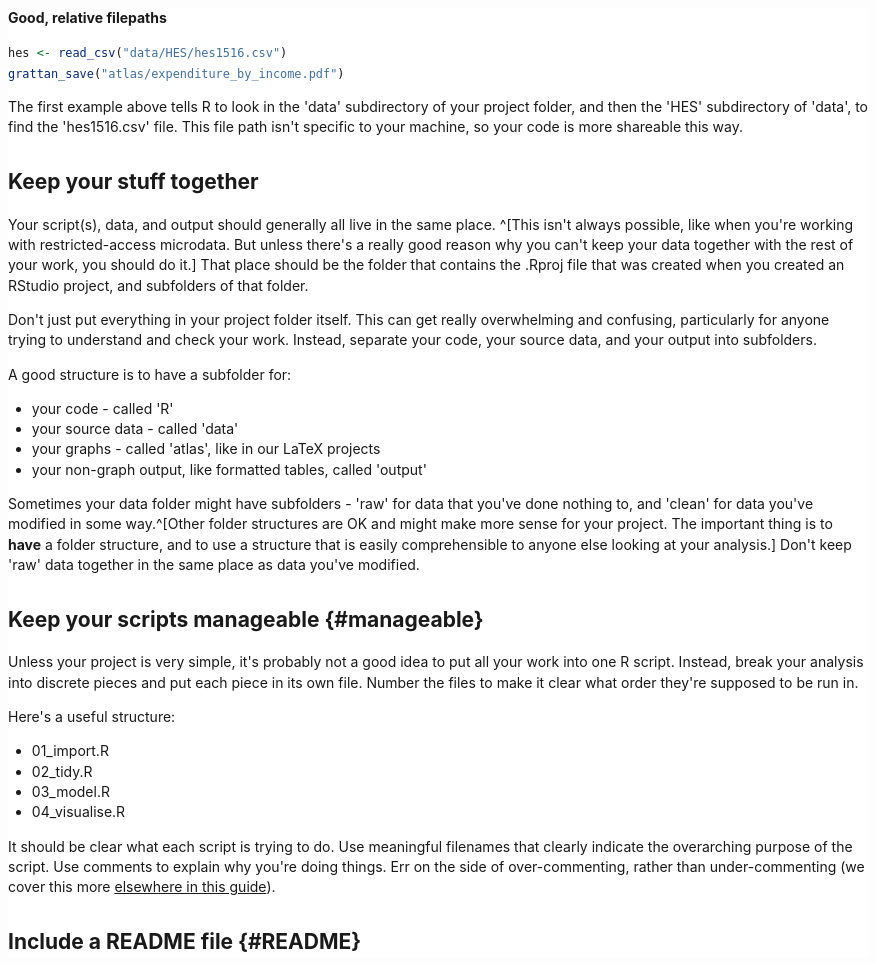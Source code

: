 **Good, relative filepaths**


```r
hes <- read_csv("data/HES/hes1516.csv")
grattan_save("atlas/expenditure_by_income.pdf")
```

The first example above tells R to look in the 'data' subdirectory of your project folder, and then the 'HES' subdirectory of 'data', to find the 'hes1516.csv' file. This file path isn't specific to your machine, so your code is more shareable this way.

## Keep your stuff together

Your script(s), data, and output should generally all live in the same place. ^[This isn't always possible, like when you're working with restricted-access microdata. But unless there's a really good reason why you can't keep your data together with the rest of your work, you should do it.] That place should be the folder that contains the .Rproj file that was created when you created an RStudio project, and subfolders of that folder. 

Don't just put everything in your project folder itself. This can get really overwhelming and confusing, particularly for anyone trying to understand and check your work. Instead, separate your code, your source data, and your output into subfolders.

A good structure is to have a subfolder for:

- your code - called 'R'
- your source data - called 'data'
- your graphs - called 'atlas', like in our LaTeX projects
- your non-graph output, like formatted tables, called 'output'

Sometimes your data folder might have subfolders - 'raw' for data that you've done nothing to, and 'clean' for data you've modified in some way.^[Other folder structures are OK and might make more sense for your project. The important thing is to **have** a folder structure, and to use a structure that is easily comprehensible to anyone else looking at your analysis.] Don't keep 'raw' data together in the same place as data you've modified.

## Keep your scripts manageable {#manageable}

Unless your project is very simple, it's probably not a good idea to put all your work into one R script. Instead, break your analysis into discrete pieces and put each piece in its own file. Number the files to make it clear what order they're supposed to be run in.

Here's a useful structure: 

- 01_import.R
- 02_tidy.R
- 03_model.R
- 04_visualise.R

It should be clear what each script is trying to do. Use meaningful filenames that clearly indicate the overarching purpose of the script. Use comments to explain why you're doing things. Err on the side of over-commenting, rather than under-commenting (we cover this more [elsewhere in this guide](#use-comments)).

## Include a README file {#README}
